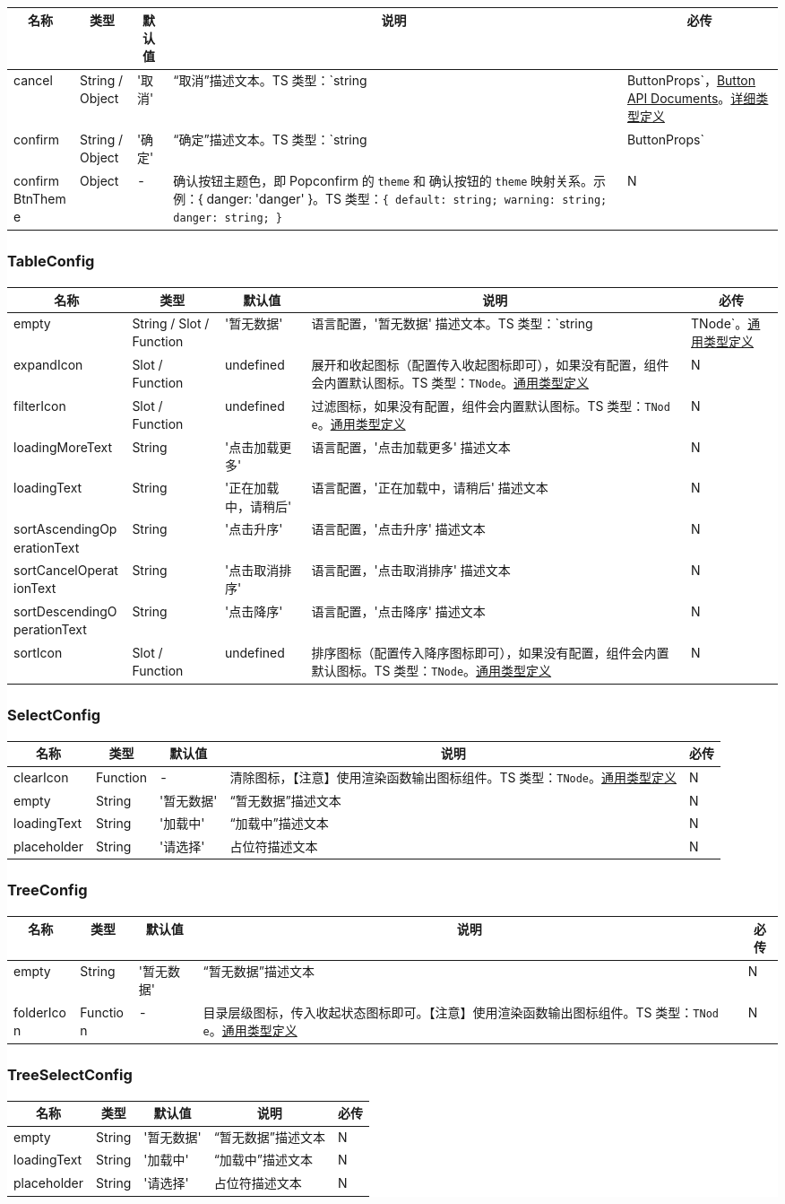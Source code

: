 名称 | 类型 | 默认值 | 说明 | 必传
-- | -- | -- | -- | --
cancel | String / Object | '取消' | “取消”描述文本。TS 类型：`string | ButtonProps`，[Button API Documents](./button?tab=api)。[详细类型定义](https://github.com/Tencent/tdesign-vue/tree/develop/src/config-provider/type.ts) | N
confirm | String / Object | '确定' | “确定”描述文本。TS 类型：`string | ButtonProps` | N
confirmBtnTheme | Object | - | 确认按钮主题色，即 Popconfirm 的 `theme` 和 确认按钮的 `theme` 映射关系。示例：{ danger: 'danger' }。TS 类型：`{ default: string; warning: string; danger: string; }` | N

### TableConfig

名称 | 类型 | 默认值 | 说明 | 必传
-- | -- | -- | -- | --
empty | String / Slot / Function | '暂无数据' | 语言配置，'暂无数据' 描述文本。TS 类型：`string | TNode`。[通用类型定义](https://github.com/Tencent/tdesign-vue/blob/develop/src/common.ts) | N
expandIcon | Slot / Function | undefined | 展开和收起图标（配置传入收起图标即可），如果没有配置，组件会内置默认图标。TS 类型：`TNode`。[通用类型定义](https://github.com/Tencent/tdesign-vue/blob/develop/src/common.ts) | N
filterIcon | Slot / Function | undefined | 过滤图标，如果没有配置，组件会内置默认图标。TS 类型：`TNode`。[通用类型定义](https://github.com/Tencent/tdesign-vue/blob/develop/src/common.ts) | N
loadingMoreText | String | '点击加载更多' | 语言配置，'点击加载更多' 描述文本 | N
loadingText | String | '正在加载中，请稍后' | 语言配置，'正在加载中，请稍后' 描述文本 | N
sortAscendingOperationText | String | '点击升序' | 语言配置，'点击升序' 描述文本 | N
sortCancelOperationText | String | '点击取消排序' | 语言配置，'点击取消排序' 描述文本 | N
sortDescendingOperationText | String | '点击降序' | 语言配置，'点击降序' 描述文本 | N
sortIcon | Slot / Function | undefined | 排序图标（配置传入降序图标即可），如果没有配置，组件会内置默认图标。TS 类型：`TNode`。[通用类型定义](https://github.com/Tencent/tdesign-vue/blob/develop/src/common.ts) | N

### SelectConfig

名称 | 类型 | 默认值 | 说明 | 必传
-- | -- | -- | -- | --
clearIcon | Function | - | 清除图标，【注意】使用渲染函数输出图标组件。TS 类型：`TNode`。[通用类型定义](https://github.com/Tencent/tdesign-vue/blob/develop/src/common.ts) | N
empty | String | '暂无数据' | “暂无数据”描述文本 | N
loadingText | String | '加载中' | “加载中”描述文本 | N
placeholder | String | '请选择' | 占位符描述文本 | N

### TreeConfig

名称 | 类型 | 默认值 | 说明 | 必传
-- | -- | -- | -- | --
empty | String | '暂无数据' | “暂无数据”描述文本 | N
folderIcon | Function | - | 目录层级图标，传入收起状态图标即可。【注意】使用渲染函数输出图标组件。TS 类型：`TNode`。[通用类型定义](https://github.com/Tencent/tdesign-vue/blob/develop/src/common.ts) | N

### TreeSelectConfig

名称 | 类型 | 默认值 | 说明 | 必传
-- | -- | -- | -- | --
empty | String | '暂无数据' | “暂无数据”描述文本 | N
loadingText | String | '加载中' | “加载中”描述文本 | N
placeholder | String | '请选择' | 占位符描述文本 | N
